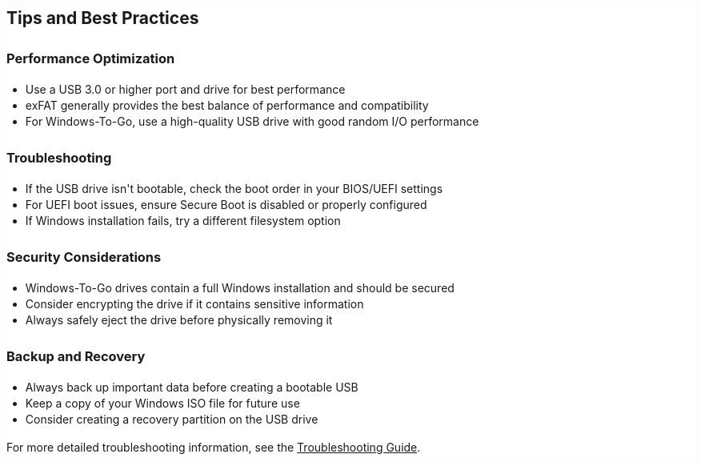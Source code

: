 ## Tips and Best Practices

### Performance Optimization

- Use a USB 3.0 or higher port and drive for best performance
- exFAT generally provides the best balance of performance and compatibility
- For Windows-To-Go, use a high-quality USB drive with good random I/O performance

### Troubleshooting

- If the USB drive isn't bootable, check the boot order in your BIOS/UEFI settings
- For UEFI boot issues, ensure Secure Boot is disabled or properly configured
- If Windows installation fails, try a different filesystem option

### Security Considerations

- Windows-To-Go drives contain a full Windows installation and should be secured
- Consider encrypting the drive if it contains sensitive information
- Always safely eject the drive before physically removing it

### Backup and Recovery

- Always back up important data before creating a bootable USB
- Keep a copy of your Windows ISO file for future use
- Consider creating a recovery partition on the USB drive

For more detailed troubleshooting information, see the [Troubleshooting Guide](TROUBLESHOOTING.md).
